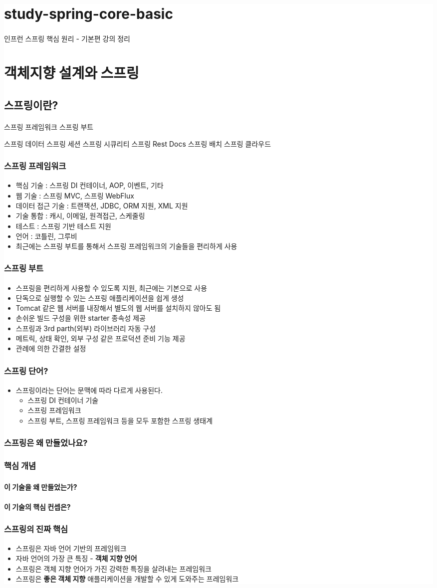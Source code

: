 # study-spring-core-basic
인프런 스프링 핵심 원리 - 기본편 강의 정리

# 객체지향 설계와 스프링
## 스프링이란?
스프링 프레임워크
스프링 부트

스프링 데이터 스프링 세션 스프링 시큐리티 스프링 Rest Docs 스프링 배치 스프링 클라우드

### 스프링 프레임워크
- 핵심 기술 : 스프링 DI 컨테이너, AOP, 이벤트, 기타
- 웹 기술 : 스프링 MVC, 스프링 WebFlux
- 데이터 접근 기술 : 트랜잭션, JDBC, ORM 지원, XML 지원
- 기술 통합 : 캐시, 이메일, 원격접근, 스케줄링
- 테스트 : 스프링 기반 테스트 지원
- 언어 : 코틀린, 그루비
- 최근에는 스프링 부트를 통해서 스프링 프레임워크의 기술들을 편리하게 사용

### 스프링 부트
- 스프링을 편리하게 사용할 수 있도록 지원, 최근에는 기본으로 사용
- 단독으로 실행할 수 있는 스프링 애플리케이션을 쉽게 생성
- Tomcat 같은 웹 서버를 내장해서 별도의 웹 서버를 설치하지 않아도 됨
- 손쉬운 빌드 구성을 위한 starter 종속성 제공
- 스프링과 3rd parth(외부) 라이브러리 자동 구성
- 메트릭, 상태 확인, 외부 구성 같은 프로덕션 준비 기능 제공
- 관례에 의한 간결한 설정

### 스프링 단어?
- 스프링이라는 단어는 문맥에 따라 다르게 사용된다.
  - 스프링 DI 컨테이너 기술
  - 스프링 프레임워크
  - 스프링 부트, 스프링 프레임워크 등을 모두 포함한 스프링 생태계

### 스프링은 왜 만들었나요?
### 핵심 개념
#### 이 기술을 왜 만들었는가?
#### 이 기술의 핵심 컨셉은?

### 스프링의 진짜 핵심
- 스프링은 자바 언어 기반의 프레임워크
- 자바 언어의 가장 큰 특징 - **객체 지향 언어**
- 스프링은 객체 지향 언어가 가진 강력한 특징을 살려내는 프레임워크
- 스프링은 **좋은 객체 지향** 애플리케이션을 개발할 수 있게 도와주는 프레임워크
